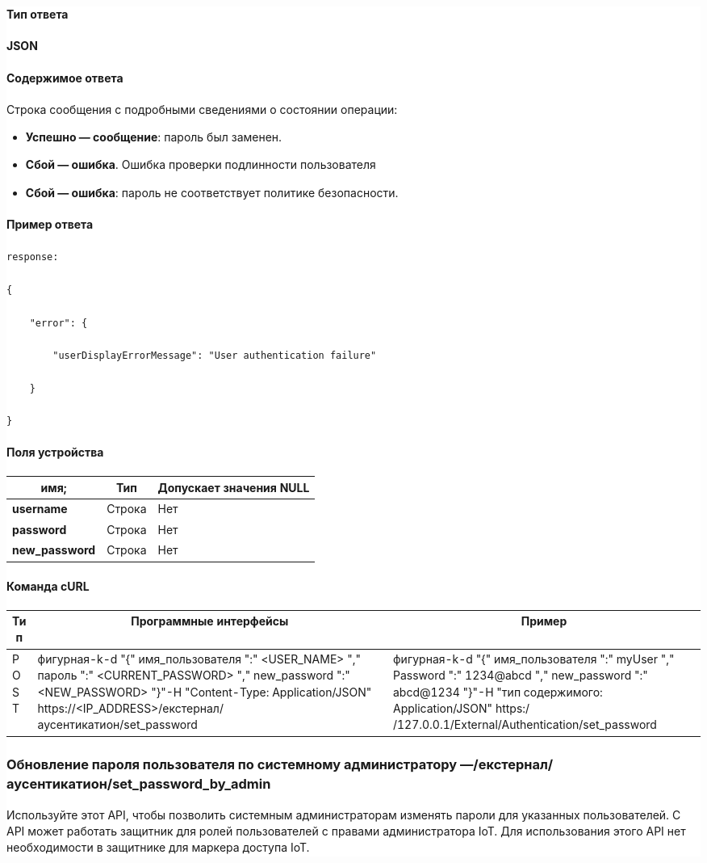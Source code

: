 #### <a name="response-type"></a>Тип ответа

**JSON**

#### <a name="response-content"></a>Содержимое ответа

Строка сообщения с подробными сведениями о состоянии операции:

- **Успешно — сообщение**: пароль был заменен.

- **Сбой — ошибка**. Ошибка проверки подлинности пользователя

- **Сбой — ошибка**: пароль не соответствует политике безопасности.

#### <a name="response-example"></a>Пример ответа

```rest
response:

{

    "error": {
    
        "userDisplayErrorMessage": "User authentication failure"
    
    }

}

```

#### <a name="device-fields"></a>Поля устройства

| **имя**; | **Тип** | **Допускает значения NULL** |
|--|--|--|
| **username** | Строка | Нет |
| **password** | Строка | Нет |
| **new_password** | Строка | Нет |

#### <a name="curl-command"></a>Команда cURL

| Тип | Программные интерфейсы | Пример |
|--|--|--|
| POST | фигурная-k-d "{" имя_пользователя ":" <USER_NAME> "," пароль ":" <CURRENT_PASSWORD> "," new_password ":" <NEW_PASSWORD> "}"-H "Content-Type: Application/JSON" https://<IP_ADDRESS>/екстернал/аусентикатион/set_password | фигурная-k-d "{" имя_пользователя ":" myUser "," Password ":" 1234@abcd "," new_password ":" abcd@1234 "}"-H "тип содержимого: Application/JSON" https:/ <span> /127.0.0.1/External/Authentication/set_password |

### <a name="user-password-update-by-system-admin---externalauthenticationset_password_by_admin"></a>Обновление пароля пользователя по системному администратору —/екстернал/аусентикатион/set_password_by_admin

Используйте этот API, чтобы позволить системным администраторам изменять пароли для указанных пользователей. С API может работать защитник для ролей пользователей с правами администратора IoT. Для использования этого API нет необходимости в защитнике для маркера доступа IoT.
